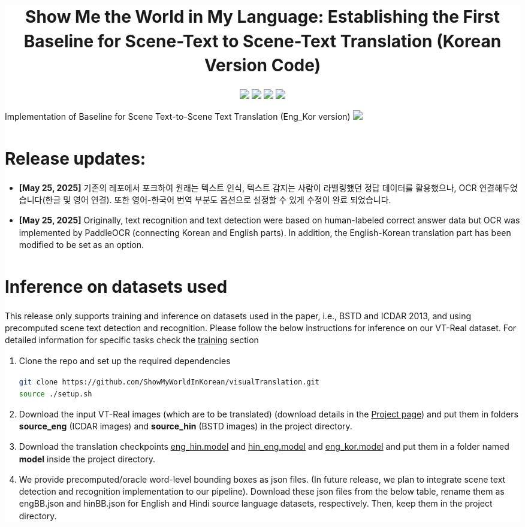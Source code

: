 <h1 align='center'>Show Me the World in My Language: Establishing the First Baseline for Scene-Text to Scene-Text Translation (Korean Version Code)</h1>
<p align='center'>
    <a href="https://icpr2024.org/"><img src="https://img.shields.io/badge/ICPR-2024-4b44ce"></a>
    <a href="https://arxiv.org/abs/2308.03024"><img src="https://img.shields.io/badge/Paper-pdf-red"></a>
    <a href="https://github.com/Bhashini-IITJ/visualTranslation/blob/main/LICENSE"><img src="https://img.shields.io/badge/License-MIT-blue"></a>
    <a href="https://vl2g.github.io/projects/visTrans/"><img src="https://img.shields.io/badge/Project-page-green"></a>
</p>
Implementation of Baseline for Scene Text-to-Scene Text Translation (Eng_Kor version)

<img src="assets/welcome.png" width="100%">

# Release updates:  
- <b>[May 25, 2025]</b> 기존의 레포에서 포크하여 원래는 텍스트 인식, 텍스트 감지는 사람이 라벨링했던 정답 데이터를 활용했으나, OCR 연결해두었습니다(한글 및 영어 연결). 또한 영어-한국어 번역 부분도 옵션으로 설정할 수 있게 수정이 완료 되었습니다.


- <b>[May 25, 2025]</b> Originally, text recognition and text detection were based on human-labeled correct answer data but OCR was implemented by PaddleOCR (connecting Korean and English parts). In addition, the English-Korean translation part has been modified to be set as an option.


# Inference on datasets used 
This release only supports training and inference on datasets used in the paper, i.e., BSTD and ICDAR 2013, and using precomputed scene text detection and recognition. Please follow the below instructions for inference on our VT-Real dataset. For detailed information for specific tasks check the [training](#training) section 

1. Clone the repo and set up the required dependencies
    ```bash
    git clone https://github.com/ShowMyWorldInKorean/visualTranslation.git
    source ./setup.sh
    ```

2. Download the input VT-Real images (which are to be translated) (download details in the [Project page](https://vl2g.github.io/projects/visTrans/)) and put them in folders **source_eng** (ICDAR images) and **source_hin**  (BSTD images) in the project directory.

3. Download the translation checkpoints [eng_hin.model](https://drive.google.com/file/d/1OqloAgsdf-L9hmoeYCW3qrLdtNTQJisx/view?usp=sharing) and [hin_eng.model](https://drive.google.com/file/d/1qb9aUjgGp53lJdfLPUnCVb7mEbd5-gNi/view?usp=sharing) and [eng_kor.model](https://drive.google.com/file/d/1kOY28R3os3xvTvTlsK4FabTnAlTuW6um/view?usp=sharing) and put them in a folder named **model** inside the project directory.

4. We provide precomputed/oracle word-level bounding boxes as json files. (In future release, we plan to integrate scene text detection and recognition implementation to our pipeline). Download these json files from the below table, rename them as engBB.json and hinBB.json for English and Hindi source language datasets, respectively. Then, keep them in the project directory.

